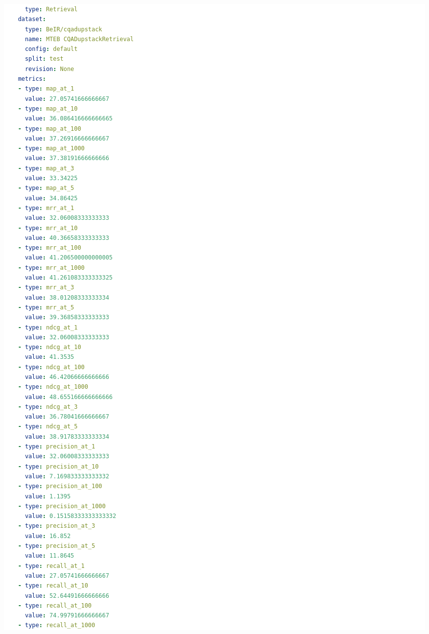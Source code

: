 ```yaml
      type: Retrieval
    dataset:
      type: BeIR/cqadupstack
      name: MTEB CQADupstackRetrieval
      config: default
      split: test
      revision: None
    metrics:
    - type: map_at_1
      value: 27.05741666666667
    - type: map_at_10
      value: 36.086416666666665
    - type: map_at_100
      value: 37.26916666666667
    - type: map_at_1000
      value: 37.38191666666666
    - type: map_at_3
      value: 33.34225
    - type: map_at_5
      value: 34.86425
    - type: mrr_at_1
      value: 32.06008333333333
    - type: mrr_at_10
      value: 40.36658333333333
    - type: mrr_at_100
      value: 41.206500000000005
    - type: mrr_at_1000
      value: 41.261083333333325
    - type: mrr_at_3
      value: 38.01208333333334
    - type: mrr_at_5
      value: 39.36858333333333
    - type: ndcg_at_1
      value: 32.06008333333333
    - type: ndcg_at_10
      value: 41.3535
    - type: ndcg_at_100
      value: 46.42066666666666
    - type: ndcg_at_1000
      value: 48.655166666666666
    - type: ndcg_at_3
      value: 36.78041666666667
    - type: ndcg_at_5
      value: 38.91783333333334
    - type: precision_at_1
      value: 32.06008333333333
    - type: precision_at_10
      value: 7.169833333333332
    - type: precision_at_100
      value: 1.1395
    - type: precision_at_1000
      value: 0.15158333333333332
    - type: precision_at_3
      value: 16.852
    - type: precision_at_5
      value: 11.8645
    - type: recall_at_1
      value: 27.05741666666667
    - type: recall_at_10
      value: 52.64491666666666
    - type: recall_at_100
      value: 74.99791666666667
    - type: recall_at_1000
```